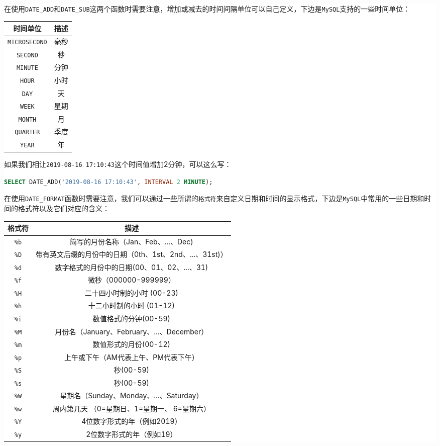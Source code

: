 在使用`DATE_ADD`和`DATE_SUB`这两个函数时需要注意，增加或减去的时间间隔单位可以自己定义，下边是`MySQL`支持的一些时间单位：

|时间单位|描述|
|:-:|:-:|
|`MICROSECOND`|毫秒|
|`SECOND`|秒|
|`MINUTE`|分钟|
|`HOUR`|小时|
|`DAY`|天|
|`WEEK`|星期|
|`MONTH`|月|
|`QUARTER`|季度|
|`YEAR`|年|

如果我们相让`2019-08-16 17:10:43`这个时间值增加2分钟，可以这么写：

```sql
SELECT DATE_ADD('2019-08-16 17:10:43', INTERVAL 2 MINUTE);
```

在使用`DATE_FORMAT`函数时需要注意，我们可以通过一些所谓的`格式符`来自定义日期和时间的显示格式，下边是`MySQL`中常用的一些日期和时间的格式符以及它们对应的含义：

|格式符|描述|
|:-:|:-:|
|`%b`|简写的月份名称（Jan、Feb、...、Dec)|
|`%D`|带有英文后缀的月份中的日期（0th、1st、2nd、...、31st)）|
|`%d`|数字格式的月份中的日期(00、01、02、...、31)|
|`%f`|微秒（000000-999999）|
|`%H`|二十四小时制的小时 (00-23)|
|`%h`|十二小时制的小时 (01-12)|
|`%i`|数值格式的分钟(00-59)|
|`%M`|月份名（January、February、...、December）|
|`%m`|数值形式的月份(00-12)|
|`%p`|上午或下午（AM代表上午、PM代表下午）|
|`%S`|秒(00-59)|
|`%s`|秒(00-59)|
|`%W`|星期名（Sunday、Monday、...、Saturday）|
|`%w`|周内第几天 （0=星期日、1=星期一、 6=星期六）|
|`%Y`|4位数字形式的年（例如2019）|
|`%y`|2位数字形式的年（例如19）|
